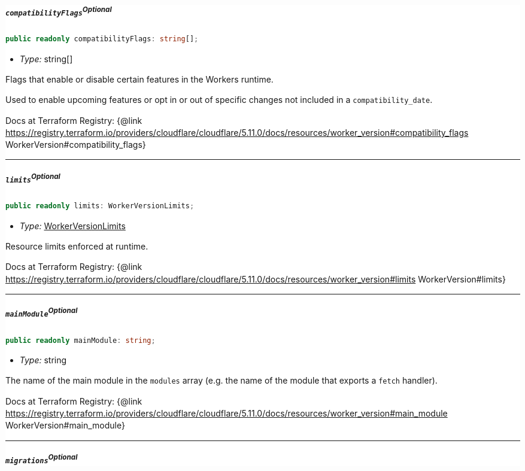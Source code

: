 ##### `compatibilityFlags`<sup>Optional</sup> <a name="compatibilityFlags" id="@cdktf/provider-cloudflare.workerVersion.WorkerVersionConfig.property.compatibilityFlags"></a>

```typescript
public readonly compatibilityFlags: string[];
```

- *Type:* string[]

Flags that enable or disable certain features in the Workers runtime.

Used to enable upcoming features or opt in or out of specific changes not included in a `compatibility_date`.

Docs at Terraform Registry: {@link https://registry.terraform.io/providers/cloudflare/cloudflare/5.11.0/docs/resources/worker_version#compatibility_flags WorkerVersion#compatibility_flags}

---

##### `limits`<sup>Optional</sup> <a name="limits" id="@cdktf/provider-cloudflare.workerVersion.WorkerVersionConfig.property.limits"></a>

```typescript
public readonly limits: WorkerVersionLimits;
```

- *Type:* <a href="#@cdktf/provider-cloudflare.workerVersion.WorkerVersionLimits">WorkerVersionLimits</a>

Resource limits enforced at runtime.

Docs at Terraform Registry: {@link https://registry.terraform.io/providers/cloudflare/cloudflare/5.11.0/docs/resources/worker_version#limits WorkerVersion#limits}

---

##### `mainModule`<sup>Optional</sup> <a name="mainModule" id="@cdktf/provider-cloudflare.workerVersion.WorkerVersionConfig.property.mainModule"></a>

```typescript
public readonly mainModule: string;
```

- *Type:* string

The name of the main module in the `modules` array (e.g. the name of the module that exports a `fetch` handler).

Docs at Terraform Registry: {@link https://registry.terraform.io/providers/cloudflare/cloudflare/5.11.0/docs/resources/worker_version#main_module WorkerVersion#main_module}

---

##### `migrations`<sup>Optional</sup> <a name="migrations" id="@cdktf/provider-cloudflare.workerVersion.WorkerVersionConfig.property.migrations"></a>
